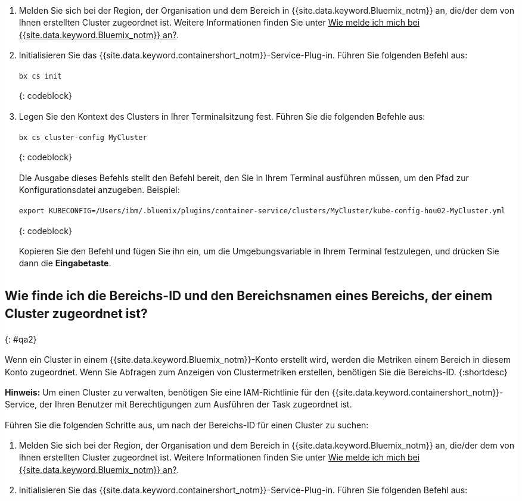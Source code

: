 1. Melden Sie sich bei der Region, der Organisation und dem Bereich in {{site.data.keyword.Bluemix_notm}} an, die/der dem von Ihnen erstellten Cluster zugeordnet ist. Weitere Informationen finden Sie unter [Wie melde ich mich bei {{site.data.keyword.Bluemix_notm}} an?](/docs/services/cloud-monitoring/qa/cli_qa.html#login).

2. Initialisieren Sie das {{site.data.keyword.containershort_notm}}-Service-Plug-in. Führen Sie folgenden Befehl aus:

	```
	bx cs init
	```
	{: codeblock}

3. Legen Sie den Kontext des Clusters in Ihrer Terminalsitzung fest. Führen Sie die folgenden Befehle aus:
    
	```
	bx cs cluster-config MyCluster
	```
	{: codeblock}

    Die Ausgabe dieses Befehls stellt den Befehl bereit, den Sie in Ihrem Terminal ausführen müssen, um den Pfad zur Konfigurationsdatei anzugeben. Beispiel:

	```
	export KUBECONFIG=/Users/ibm/.bluemix/plugins/container-service/clusters/MyCluster/kube-config-hou02-MyCluster.yml
	```
	{: codeblock}

    Kopieren Sie den Befehl und fügen Sie ihn ein, um die Umgebungsvariable in Ihrem Terminal festzulegen, und drücken Sie dann die **Eingabetaste**.

 
 
## Wie finde ich die Bereichs-ID und den Bereichsnamen eines Bereichs, der einem Cluster zugeordnet ist?
{: #qa2}

Wenn ein Cluster in einem {{site.data.keyword.Bluemix_notm}}-Konto erstellt wird, werden die Metriken einem Bereich in diesem Konto zugeordnet. Wenn Sie Abfragen zum Anzeigen von Clustermetriken erstellen, benötigen Sie die Bereichs-ID.
{:shortdesc}

**Hinweis:** Um einen Cluster zu verwalten, benötigen Sie eine IAM-Richtlinie für den {{site.data.keyword.containershort_notm}}-Service, der Ihren Benutzer mit Berechtigungen zum Ausführen der Task zugeordnet ist.

Führen Sie die folgenden Schritte aus, um nach der Bereichs-ID für einen Cluster zu suchen:

1. Melden Sie sich bei der Region, der Organisation und dem Bereich in {{site.data.keyword.Bluemix_notm}} an, die/der dem von Ihnen erstellten Cluster zugeordnet ist. Weitere Informationen finden Sie unter [Wie melde ich mich bei {{site.data.keyword.Bluemix_notm}} an?](/docs/services/cloud-monitoring/qa/cli_qa.html#login).

2. Initialisieren Sie das {{site.data.keyword.containershort_notm}}-Service-Plug-in. Führen Sie folgenden Befehl aus:
